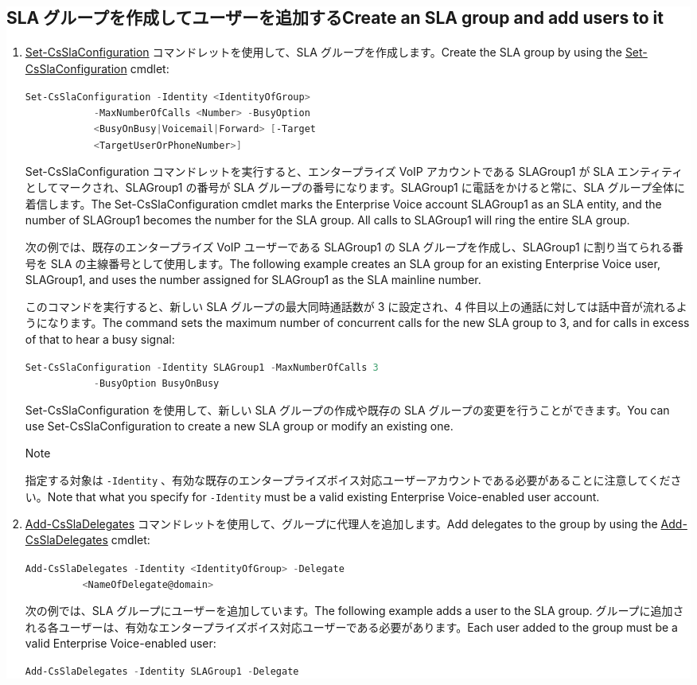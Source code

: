<div>

## <a name="create-an-sla-group-and-add-users-to-it"></a><span data-ttu-id="5f022-118">SLA グループを作成してユーザーを追加する</span><span class="sxs-lookup"><span data-stu-id="5f022-118">Create an SLA group and add users to it</span></span>

1.  <span data-ttu-id="5f022-119">[Set-CsSlaConfiguration](https://docs.microsoft.com/powershell/module/skype/set-csslaconfiguration) コマンドレットを使用して、SLA グループを作成します。</span><span class="sxs-lookup"><span data-stu-id="5f022-119">Create the SLA group by using the [Set-CsSlaConfiguration](https://docs.microsoft.com/powershell/module/skype/set-csslaconfiguration) cmdlet:</span></span>
    ```powershell
    Set-CsSlaConfiguration -Identity <IdentityOfGroup>
                -MaxNumberOfCalls <Number> -BusyOption
                <BusyOnBusy|Voicemail|Forward> [-Target
                <TargetUserOrPhoneNumber>]
    ```
    <span data-ttu-id="5f022-p104">Set-CsSlaConfiguration コマンドレットを実行すると、エンタープライズ VoIP アカウントである SLAGroup1 が SLA エンティティとしてマークされ、SLAGroup1 の番号が SLA グループの番号になります。SLAGroup1 に電話をかけると常に、SLA グループ全体に着信します。</span><span class="sxs-lookup"><span data-stu-id="5f022-p104">The Set-CsSlaConfiguration cmdlet marks the Enterprise Voice account SLAGroup1 as an SLA entity, and the number of SLAGroup1 becomes the number for the SLA group. All calls to SLAGroup1 will ring the entire SLA group.</span></span>
    
    <span data-ttu-id="5f022-122">次の例では、既存のエンタープライズ VoIP ユーザーである SLAGroup1 の SLA グループを作成し、SLAGroup1 に割り当てられる番号を SLA の主線番号として使用します。</span><span class="sxs-lookup"><span data-stu-id="5f022-122">The following example creates an SLA group for an existing Enterprise Voice user, SLAGroup1, and uses the number assigned for SLAGroup1 as the SLA mainline number.</span></span>
    
    <span data-ttu-id="5f022-123">このコマンドを実行すると、新しい SLA グループの最大同時通話数が 3 に設定され、4 件目以上の通話に対しては話中音が流れるようになります。</span><span class="sxs-lookup"><span data-stu-id="5f022-123">The command sets the maximum number of concurrent calls for the new SLA group to 3, and for calls in excess of that to hear a busy signal:</span></span>
    ```powershell
    Set-CsSlaConfiguration -Identity SLAGroup1 -MaxNumberOfCalls 3
                -BusyOption BusyOnBusy
    ```
    <span data-ttu-id="5f022-124">Set-CsSlaConfiguration を使用して、新しい SLA グループの作成や既存の SLA グループの変更を行うことができます。</span><span class="sxs-lookup"><span data-stu-id="5f022-124">You can use Set-CsSlaConfiguration to create a new SLA group or modify an existing one.</span></span>
    
    <div>
    

    > [!NOTE]  
    > <span data-ttu-id="5f022-125">指定する対象は <CODE>-Identity</CODE> 、有効な既存のエンタープライズボイス対応ユーザーアカウントである必要があることに注意してください。</span><span class="sxs-lookup"><span data-stu-id="5f022-125">Note that what you specify for <CODE>-Identity</CODE> must be a valid existing Enterprise Voice-enabled user account.</span></span>

    
    </div>

2.  <span data-ttu-id="5f022-126">[Add-CsSlaDelegates](https://docs.microsoft.com/powershell/module/skype/add-cssladelegates) コマンドレットを使用して、グループに代理人を追加します。</span><span class="sxs-lookup"><span data-stu-id="5f022-126">Add delegates to the group by using the [Add-CsSlaDelegates](https://docs.microsoft.com/powershell/module/skype/add-cssladelegates) cmdlet:</span></span>
    ```powershell
    Add-CsSlaDelegates -Identity <IdentityOfGroup> -Delegate
              <NameOfDelegate@domain>
    ```
    <span data-ttu-id="5f022-127">次の例では、SLA グループにユーザーを追加しています。</span><span class="sxs-lookup"><span data-stu-id="5f022-127">The following example adds a user to the SLA group.</span></span> <span data-ttu-id="5f022-128">グループに追加される各ユーザーは、有効なエンタープライズボイス対応ユーザーである必要があります。</span><span class="sxs-lookup"><span data-stu-id="5f022-128">Each user added to the group must be a valid Enterprise Voice-enabled user:</span></span>
    ```powershell
    Add-CsSlaDelegates -Identity SLAGroup1 -Delegate